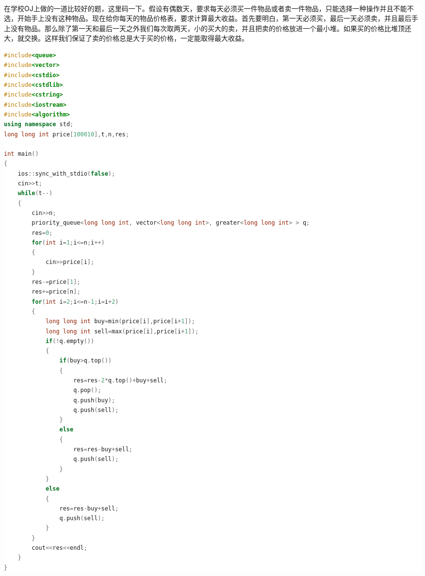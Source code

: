 在学校OJ上做的一道比较好的题，这里码一下。假设有偶数天，要求每天必须买一件物品或者卖一件物品，只能选择一种操作并且不能不选，开始手上没有这种物品。现在给你每天的物品价格表，要求计算最大收益。首先要明白，第一天必须买，最后一天必须卖，并且最后手上没有物品。那么除了第一天和最后一天之外我们每次取两天，小的买大的卖，并且把卖的价格放进一个最小堆。如果买的价格比堆顶还大，就交换。这样我们保证了卖的价格总是大于买的价格，一定能取得最大收益。


```c++
#include<queue>
#include<vector>
#include<cstdio>
#include<cstdlib>
#include<cstring>
#include<iostream>
#include<algorithm>
using namespace std;
long long int price[100010],t,n,res;
       
int main()
{
    ios::sync_with_stdio(false);
    cin>>t;
    while(t--)
    {
        cin>>n;
        priority_queue<long long int, vector<long long int>, greater<long long int> > q;
        res=0;
        for(int i=1;i<=n;i++)
        {
            cin>>price[i];
        }
        res-=price[1];
        res+=price[n];
        for(int i=2;i<=n-1;i=i+2)
        {
            long long int buy=min(price[i],price[i+1]);
            long long int sell=max(price[i],price[i+1]);
            if(!q.empty())
            {
                if(buy>q.top())
                {
                    res=res-2*q.top()+buy+sell;
                    q.pop();
                    q.push(buy);
                    q.push(sell);
                }
                else
                {
                    res=res-buy+sell;
                    q.push(sell);
                }
            }
            else
            {
                res=res-buy+sell;
                q.push(sell);
            }
        }     
        cout<<res<<endl;
    }
}

```
